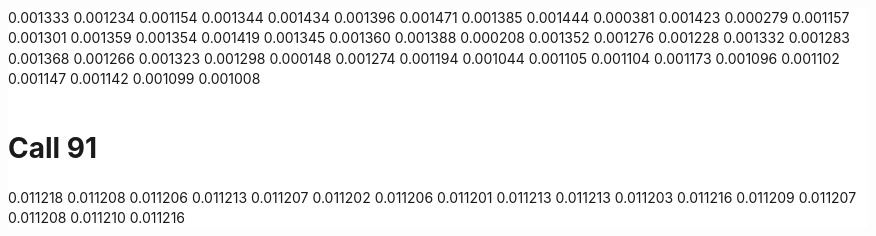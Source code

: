 0.001333
0.001234
0.001154
0.001344
0.001434
0.001396
0.001471
0.001385
0.001444
0.000381
0.001423
0.000279
0.001157
0.001301
0.001359
0.001354
0.001419
0.001345
0.001360
0.001388
0.000208
0.001352
0.001276
0.001228
0.001332
0.001283
0.001368
0.001266
0.001323
0.001298
0.000148
0.001274
0.001194
0.001044
0.001105
0.001104
0.001173
0.001096
0.001102
0.001147
0.001142
0.001099
0.001008

# Call 91
0.011218
0.011208
0.011206
0.011213
0.011207
0.011202
0.011206
0.011201
0.011213
0.011213
0.011203
0.011216
0.011209
0.011207
0.011208
0.011210
0.011216